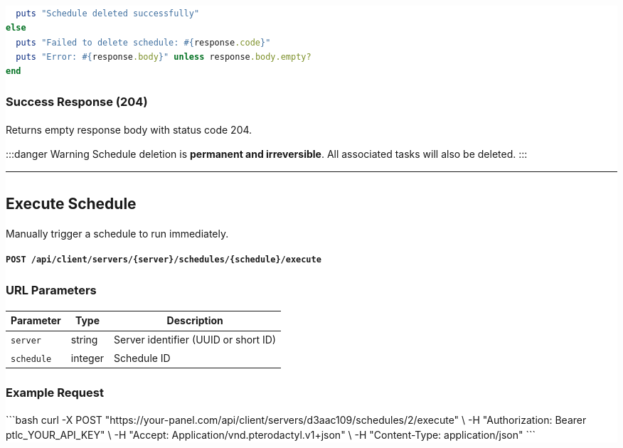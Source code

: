 ```ruby
  puts "Schedule deleted successfully"
else
  puts "Failed to delete schedule: #{response.code}"
  puts "Error: #{response.body}" unless response.body.empty?
end
```
</TabItem>

</Tabs>








### Success Response (204)

Returns empty response body with status code 204.

:::danger Warning
Schedule deletion is **permanent and irreversible**. All associated tasks will also be deleted.
:::









---

## Execute Schedule

Manually trigger a schedule to run immediately.

**`POST /api/client/servers/{server}/schedules/{schedule}/execute`**

### URL Parameters

| Parameter | Type | Description |
|-----------|------|-------------|
| `server` | string | Server identifier (UUID or short ID) |
| `schedule` | integer | Schedule ID |

### Example Request



<Tabs>
<TabItem value="curl" label="cURL">
```bash
curl -X POST "https://your-panel.com/api/client/servers/d3aac109/schedules/2/execute" \
  -H "Authorization: Bearer ptlc_YOUR_API_KEY" \
  -H "Accept: Application/vnd.pterodactyl.v1+json" \
  -H "Content-Type: application/json"
```
</TabItem>
